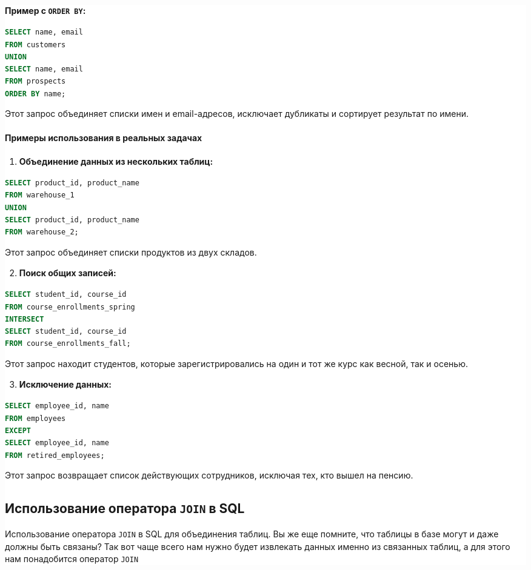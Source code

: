 **Пример с `ORDER BY`:**

```sql
SELECT name, email
FROM customers
UNION
SELECT name, email
FROM prospects
ORDER BY name;
```

Этот запрос объединяет списки имен и email-адресов, исключает дубликаты и сортирует результат по имени.

#### Примеры использования в реальных задачах

1. **Объединение данных из нескольких таблиц:**

```sql
SELECT product_id, product_name
FROM warehouse_1
UNION
SELECT product_id, product_name
FROM warehouse_2;
```

Этот запрос объединяет списки продуктов из двух складов.

2. **Поиск общих записей:**

```sql
SELECT student_id, course_id
FROM course_enrollments_spring
INTERSECT
SELECT student_id, course_id
FROM course_enrollments_fall;
```

Этот запрос находит студентов, которые зарегистрировались на один и тот же курс как весной, так и осенью.

3. **Исключение данных:**

```sql
SELECT employee_id, name
FROM employees
EXCEPT
SELECT employee_id, name
FROM retired_employees;
```

Этот запрос возвращает список действующих сотрудников, исключая тех, кто вышел на пенсию.

## Использование оператора `JOIN` в SQL

Использование оператора `JOIN` в SQL для объединения таблиц. Вы же еще помните, что таблицы в базе могут и даже должны
быть связаны? Так вот чаще всего нам нужно будет извлекать данных именно из связанных таблиц, а для этого нам
понадобится оператор `JOIN`
